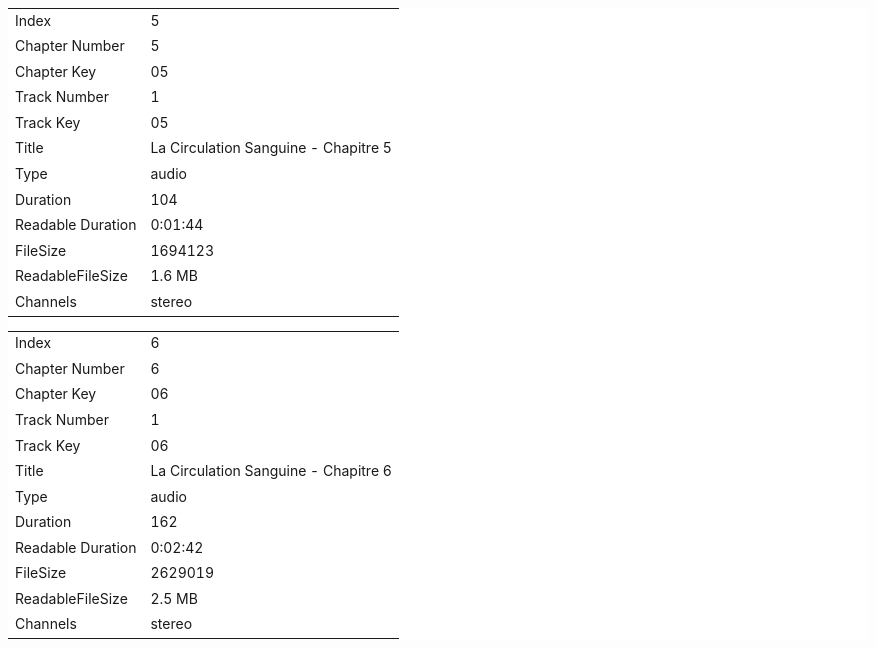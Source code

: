 |  |  |
| - | - |
| Index | 5 |
| Chapter Number | 5 |
| Chapter Key | 05 |
| Track Number | 1 |
| Track Key | 05 |
| Title | La Circulation Sanguine - Chapitre 5 |
| Type | audio |
| Duration | 104 |
| Readable Duration | 0:01:44 |
| FileSize | 1694123 |
| ReadableFileSize | 1.6 MB |
| Channels | stereo |

|  |  |
| - | - |
| Index | 6 |
| Chapter Number | 6 |
| Chapter Key | 06 |
| Track Number | 1 |
| Track Key | 06 |
| Title | La Circulation Sanguine - Chapitre 6 |
| Type | audio |
| Duration | 162 |
| Readable Duration | 0:02:42 |
| FileSize | 2629019 |
| ReadableFileSize | 2.5 MB |
| Channels | stereo |

